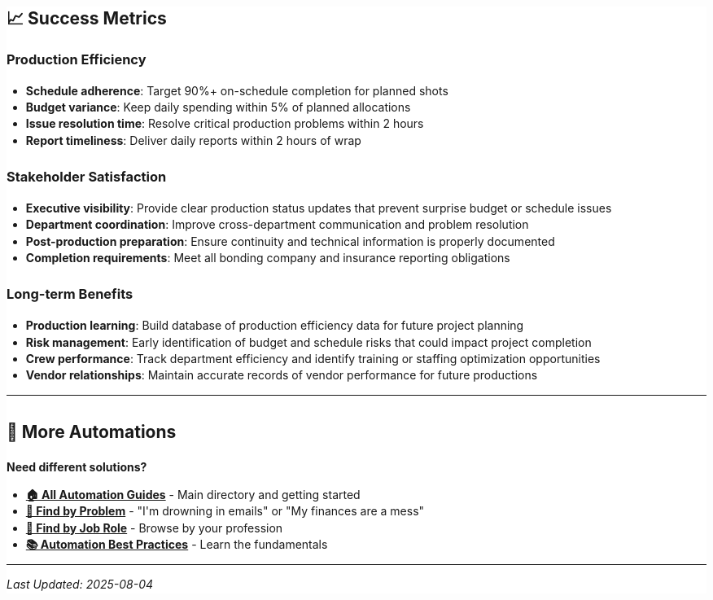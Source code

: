
## 📈 Success Metrics

### Production Efficiency
- **Schedule adherence**: Target 90%+ on-schedule completion for planned shots
- **Budget variance**: Keep daily spending within 5% of planned allocations
- **Issue resolution time**: Resolve critical production problems within 2 hours
- **Report timeliness**: Deliver daily reports within 2 hours of wrap

### Stakeholder Satisfaction  
- **Executive visibility**: Provide clear production status updates that prevent surprise budget or schedule issues
- **Department coordination**: Improve cross-department communication and problem resolution
- **Post-production preparation**: Ensure continuity and technical information is properly documented
- **Completion requirements**: Meet all bonding company and insurance reporting obligations

### Long-term Benefits
- **Production learning**: Build database of production efficiency data for future project planning
- **Risk management**: Early identification of budget and schedule risks that could impact project completion
- **Crew performance**: Track department efficiency and identify training or staffing optimization opportunities
- **Vendor relationships**: Maintain accurate records of vendor performance for future productions

---

## 🔗 More Automations

**Need different solutions?**
- **[🏠 All Automation Guides](../../AI%20Automations%20Guide.md)** - Main directory and getting started
- **[🎯 Find by Problem](../../Automation%20Workflows%20by%20Problem.md)** - "I'm drowning in emails" or "My finances are a mess"
- **[👔 Find by Job Role](../../Automation%20Workflows%20by%20Job%20Role.md)** - Browse by your profession
- **[📚 Automation Best Practices](../../Automation%20Best%20Practices.md)** - Learn the fundamentals

---

*Last Updated: 2025-08-04*